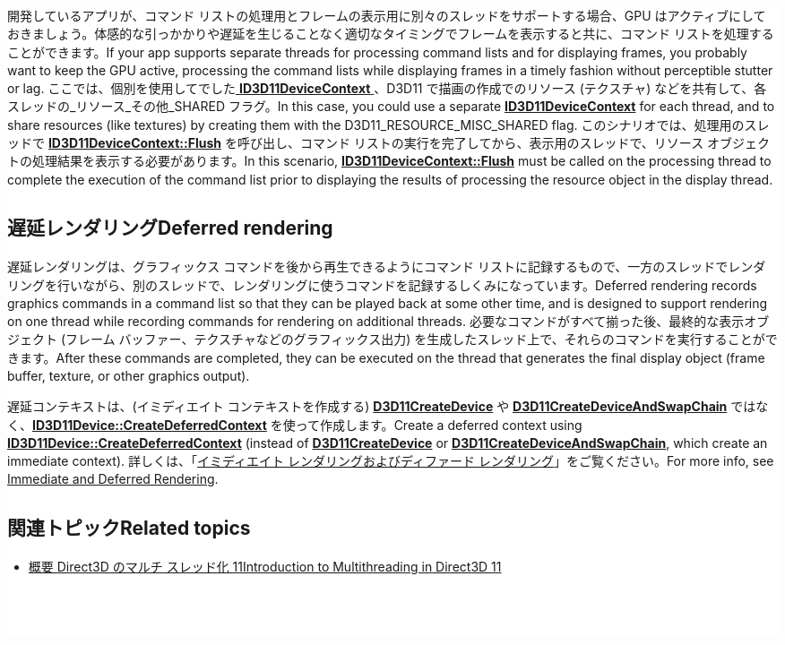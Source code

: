 <span data-ttu-id="feaca-139">開発しているアプリが、コマンド リストの処理用とフレームの表示用に別々のスレッドをサポートする場合、GPU はアクティブにしておきましょう。体感的な引っかかりや遅延を生じることなく適切なタイミングでフレームを表示すると共に、コマンド リストを処理することができます。</span><span class="sxs-lookup"><span data-stu-id="feaca-139">If your app supports separate threads for processing command lists and for displaying frames, you probably want to keep the GPU active, processing the command lists while displaying frames in a timely fashion without perceptible stutter or lag.</span></span> <span data-ttu-id="feaca-140">ここでは、個別を使用してでした[ **ID3D11DeviceContext** ](https://docs.microsoft.com/windows/desktop/api/d3d11/nn-d3d11-id3d11devicecontext) 、D3D11 で描画の作成でのリソース (テクスチャ) などを共有して、各スレッドの\_リソース\_その他\_SHARED フラグ。</span><span class="sxs-lookup"><span data-stu-id="feaca-140">In this case, you could use a separate [**ID3D11DeviceContext**](https://docs.microsoft.com/windows/desktop/api/d3d11/nn-d3d11-id3d11devicecontext) for each thread, and to share resources (like textures) by creating them with the D3D11\_RESOURCE\_MISC\_SHARED flag.</span></span> <span data-ttu-id="feaca-141">このシナリオでは、処理用のスレッドで [**ID3D11DeviceContext::Flush**](https://docs.microsoft.com/windows/desktop/api/d3d11/nf-d3d11-id3d11devicecontext-flush) を呼び出し、コマンド リストの実行を完了してから、表示用のスレッドで、リソース オブジェクトの処理結果を表示する必要があります。</span><span class="sxs-lookup"><span data-stu-id="feaca-141">In this scenario, [**ID3D11DeviceContext::Flush**](https://docs.microsoft.com/windows/desktop/api/d3d11/nf-d3d11-id3d11devicecontext-flush) must be called on the processing thread to complete the execution of the command list prior to displaying the results of processing the resource object in the display thread.</span></span>

## <a name="deferred-rendering"></a><span data-ttu-id="feaca-142">遅延レンダリング</span><span class="sxs-lookup"><span data-stu-id="feaca-142">Deferred rendering</span></span>


<span data-ttu-id="feaca-143">遅延レンダリングは、グラフィックス コマンドを後から再生できるようにコマンド リストに記録するもので、一方のスレッドでレンダリングを行いながら、別のスレッドで、レンダリングに使うコマンドを記録するしくみになっています。</span><span class="sxs-lookup"><span data-stu-id="feaca-143">Deferred rendering records graphics commands in a command list so that they can be played back at some other time, and is designed to support rendering on one thread while recording commands for rendering on additional threads.</span></span> <span data-ttu-id="feaca-144">必要なコマンドがすべて揃った後、最終的な表示オブジェクト (フレーム バッファー、テクスチャなどのグラフィックス出力) を生成したスレッド上で、それらのコマンドを実行することができます。</span><span class="sxs-lookup"><span data-stu-id="feaca-144">After these commands are completed, they can be executed on the thread that generates the final display object (frame buffer, texture, or other graphics output).</span></span>

<span data-ttu-id="feaca-145">遅延コンテキストは、(イミディエイト コンテキストを作成する) [**D3D11CreateDevice**](https://docs.microsoft.com/windows/desktop/api/d3d11/nf-d3d11-d3d11createdevice) や [**D3D11CreateDeviceAndSwapChain**](https://docs.microsoft.com/windows/desktop/api/d3d11/nf-d3d11-d3d11createdeviceandswapchain) ではなく、[**ID3D11Device::CreateDeferredContext**](https://docs.microsoft.com/windows/desktop/api/d3d11/nf-d3d11-id3d11device-createdeferredcontext) を使って作成します。</span><span class="sxs-lookup"><span data-stu-id="feaca-145">Create a deferred context using [**ID3D11Device::CreateDeferredContext**](https://docs.microsoft.com/windows/desktop/api/d3d11/nf-d3d11-id3d11device-createdeferredcontext) (instead of [**D3D11CreateDevice**](https://docs.microsoft.com/windows/desktop/api/d3d11/nf-d3d11-d3d11createdevice) or [**D3D11CreateDeviceAndSwapChain**](https://docs.microsoft.com/windows/desktop/api/d3d11/nf-d3d11-d3d11createdeviceandswapchain), which create an immediate context).</span></span> <span data-ttu-id="feaca-146">詳しくは、「[イミディエイト レンダリングおよびディファード レンダリング](https://docs.microsoft.com/windows/desktop/direct3d11/overviews-direct3d-11-render-multi-thread-render)」をご覧ください。</span><span class="sxs-lookup"><span data-stu-id="feaca-146">For more info, see [Immediate and Deferred Rendering](https://docs.microsoft.com/windows/desktop/direct3d11/overviews-direct3d-11-render-multi-thread-render).</span></span>

## <a name="related-topics"></a><span data-ttu-id="feaca-147">関連トピック</span><span class="sxs-lookup"><span data-stu-id="feaca-147">Related topics</span></span>


* [<span data-ttu-id="feaca-148">概要 Direct3D のマルチ スレッド化 11</span><span class="sxs-lookup"><span data-stu-id="feaca-148">Introduction to Multithreading in Direct3D 11</span></span>](https://docs.microsoft.com/windows/desktop/direct3d11/overviews-direct3d-11-render-multi-thread-intro)

 

 




